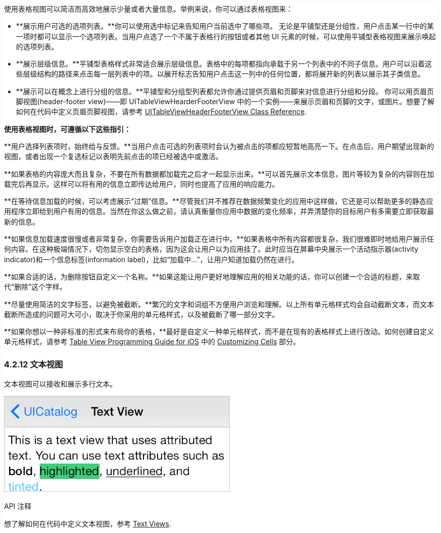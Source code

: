 使用表格视图可以简洁而高效地展示少量或者大量信息。举例来说，你可以通过表格视图来：

- **展示用户可选的选项列表。**你可以使用选中标记来告知用户当前选中了哪些项。
无论是平铺型还是分组性，用户点击某一行中的某一项时都可以显示一个选项列表。当用户点选了一个不属于表格行的按钮或者其他 UI 元素的时候，可以使用平铺型表格视图来展示唤起的选项列表。

- **展示层级信息。**平铺型表格样式非常适合展示层级信息。表格中的每项都指向承载于另一个列表中的不同子信息。用户可以沿着这些层级结构的路径来点击每一层列表中的项。以展开标志告知用户点击这一列中的任何位置，都将展开新的列表以展示其子类信息。
- **展示可以在概念上进行分组的信息。**平铺型和分组型列表都允许你通过提供页眉和页脚来对信息进行分组和分段。
你可以用页眉页脚视图(header-footer view)——即 UITableViewHearderFooterView 中的一个实例——来展示页眉和页脚的文字，或图片。想要了解如何在代码中定义页眉页脚视图，请参考 [UITableViewHeaderFooterView Class Reference](https://developer.apple.com/library/ios/documentation/UIKit/Reference/UITableViewHeaderFooterView_class/Reference/Reference.html#//apple_ref/doc/uid/TP40012241).

**使用表格视图时，可遵循以下这些指引：**

**用户选择列表项时，始终给与反馈。**当用户点击可选的列表项时会认为被点击的项都应短暂地高亮一下。在点击后，用户期望出现新的视图，或者出现一个复选标记以表明先前点击的项已经被选中或激活。

**如果表格的内容庞大而且复杂，不要在所有数据都加载完之后才一起显示出来。**可以首先展示文本信息，图片等较为复杂的内容则在加载完后再显示。这样可以将有用的信息立即传达给用户，同时也提高了应用的响应能力。

**在等待信息加载的时候，可以考虑展示“过期”信息。**尽管我们并不推荐在数据频繁变化的应用中这样做，它还是可以帮助更多的静态应用程序立即给到用户有用的信息。当然在你这么做之前，请认真衡量你应用中数据的变化频率，并弄清楚你的目标用户有多需要立即获取最新的信息。

**如果信息加载速度很慢或者非常复杂，你需要告诉用户加载正在进行中。**如果表格中所有内容都很复杂，我们很难即时地给用户展示任何内容。在这种极端情况下，切勿显示空白的表格，因为这会让用户以为应用挂了。此时应当在屏幕中央展示一个活动指示器(activity indicator)和一个信息标签(information label)，比如“加载中…”，让用户知道加载仍然在进行。

**如果合适的话，为删除按钮自定义一个名称。**如果这能让用户更好地理解应用的相关功能的话，你可以创建一个合适的标题，来取代“删除”这个字样。

**尽量使用简洁的文字标签，以避免被截断。**繁冗的文字和词组不方便用户浏览和理解。以上所有单元格样式均会自动截断文本，而文本截断所造成的问题可大可小，取决于你采用的单元格样式，以及被截断了哪一部分文字。

**如果你想以一种非标准的形式来布局你的表格，**最好是自定义一种单元格样式，而不是在现有的表格样式上进行改动。如何创建自定义单元格样式，请参考 [Table View Programming Guide for iOS](https://developer.apple.com/library/ios/documentation/UserExperience/Conceptual/TableView_iPhone/AboutTableViewsiPhone/AboutTableViewsiPhone.html#//apple_ref/doc/uid/TP40007451) 中的 [Customizing Cells](https://developer.apple.com/library/ios/documentation/UserExperience/Conceptual/TableView_iPhone/TableViewCells/TableViewCells.html#//apple_ref/doc/uid/TP40007451-CH7-SW18) 部分。

### 4.2.12 文本视图
文本视图可以接收和展示多行文本。

![](images/38.png)

API 注释

想了解如何在代码中定义文本视图，参考 [Text Views](https://developer.apple.com/library/ios/documentation/UserExperience/Conceptual/UIKitUICatalog/UITextView.html#//apple_ref/doc/uid/TP40012857-UITextView).
